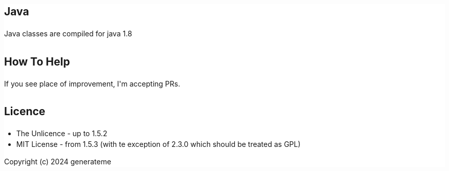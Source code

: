## Java

Java classes are compiled for java 1.8

## How To Help

If you see place of improvement, I'm accepting PRs.

## Licence

* The Unlicence - up to 1.5.2
* MIT License - from 1.5.3 (with te exception of 2.3.0 which should be treated as GPL)

Copyright (c) 2024 generateme
